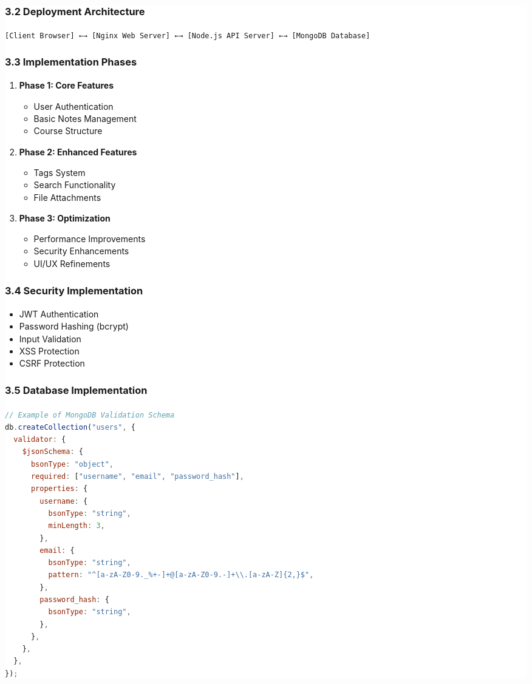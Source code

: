 ### 3.2 Deployment Architecture

```
[Client Browser] ←→ [Nginx Web Server] ←→ [Node.js API Server] ←→ [MongoDB Database]
```

### 3.3 Implementation Phases

1. **Phase 1: Core Features**

   - User Authentication
   - Basic Notes Management
   - Course Structure

2. **Phase 2: Enhanced Features**

   - Tags System
   - Search Functionality
   - File Attachments

3. **Phase 3: Optimization**
   - Performance Improvements
   - Security Enhancements
   - UI/UX Refinements

### 3.4 Security Implementation

- JWT Authentication
- Password Hashing (bcrypt)
- Input Validation
- XSS Protection
- CSRF Protection

### 3.5 Database Implementation

```javascript
// Example of MongoDB Validation Schema
db.createCollection("users", {
  validator: {
    $jsonSchema: {
      bsonType: "object",
      required: ["username", "email", "password_hash"],
      properties: {
        username: {
          bsonType: "string",
          minLength: 3,
        },
        email: {
          bsonType: "string",
          pattern: "^[a-zA-Z0-9._%+-]+@[a-zA-Z0-9.-]+\\.[a-zA-Z]{2,}$",
        },
        password_hash: {
          bsonType: "string",
        },
      },
    },
  },
});
```
